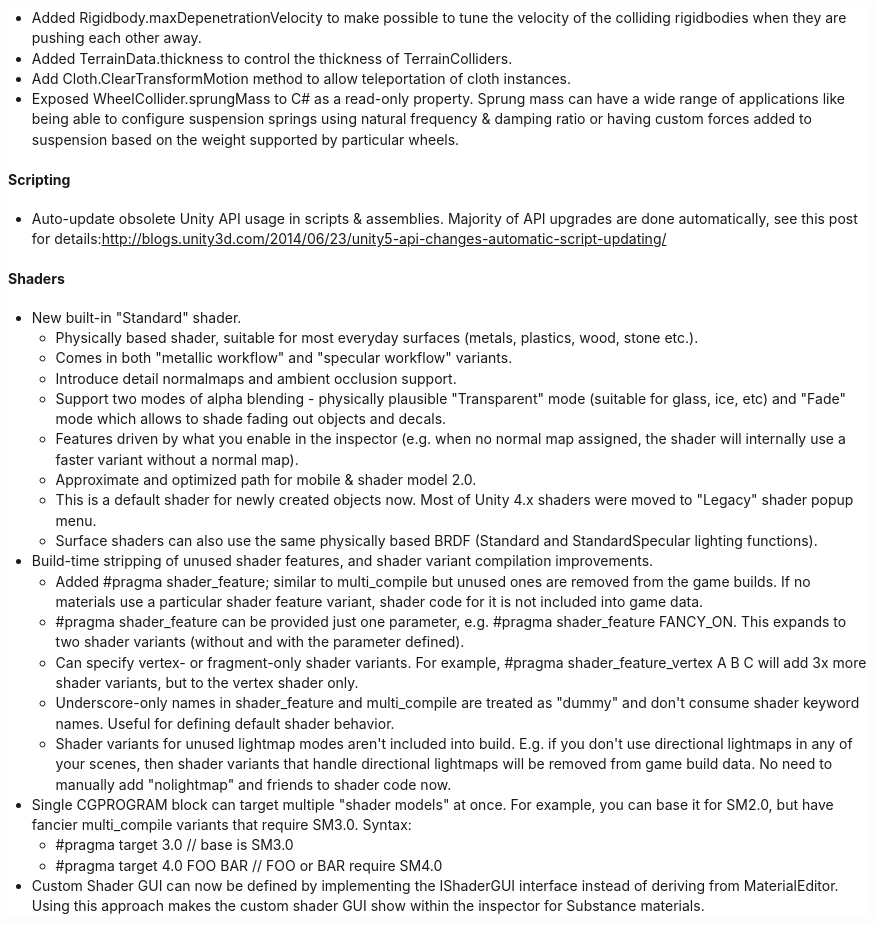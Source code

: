 -   Added Rigidbody.maxDepenetrationVelocity to make possible to tune the velocity of the colliding rigidbodies when they are pushing each other away.
-   Added TerrainData.thickness to control the thickness of TerrainColliders.
-   Add Cloth.ClearTransformMotion method to allow teleportation of cloth instances.
-   Exposed WheelCollider.sprungMass to C# as a read-only property. Sprung mass can have a wide range of applications like being able to configure suspension springs using natural frequency & damping ratio or having custom forces added to suspension based on the weight supported by particular wheels.

#### Scripting

-   Auto-update obsolete Unity API usage in scripts & assemblies. Majority of API upgrades are done automatically, see this post for details:<http://blogs.unity3d.com/2014/06/23/unity5-api-changes-automatic-script-updating/>

#### Shaders

-   New built-in \"Standard\" shader.
    -   Physically based shader, suitable for most everyday surfaces (metals, plastics, wood, stone etc.).
    -   Comes in both "metallic workflow" and "specular workflow" variants.
    -   Introduce detail normalmaps and ambient occlusion support.
    -   Support two modes of alpha blending - physically plausible "Transparent" mode (suitable for glass, ice, etc) and "Fade" mode which allows to shade fading out objects and decals.
    -   Features driven by what you enable in the inspector (e.g. when no normal map assigned, the shader will internally use a faster variant without a normal map).
    -   Approximate and optimized path for mobile & shader model 2.0.
    -   This is a default shader for newly created objects now. Most of Unity 4.x shaders were moved to "Legacy" shader popup menu.
    -   Surface shaders can also use the same physically based BRDF (Standard and StandardSpecular lighting functions).
-   Build-time stripping of unused shader features, and shader variant compilation improvements.
    -   Added #pragma shader_feature; similar to multi_compile but unused ones are removed from the game builds. If no materials use a particular shader feature variant, shader code for it is not included into game data.
    -   #pragma shader_feature can be provided just one parameter, e.g. #pragma shader_feature FANCY_ON. This expands to two shader variants (without and with the parameter defined).
    -   Can specify vertex- or fragment-only shader variants. For example, #pragma shader_feature_vertex A B C will add 3x more shader variants, but to the vertex shader only.
    -   Underscore-only names in shader_feature and multi_compile are treated as \"dummy\" and don\'t consume shader keyword names. Useful for defining default shader behavior.
    -   Shader variants for unused lightmap modes aren't included into build. E.g. if you don\'t use directional lightmaps in any of your scenes, then shader variants that handle directional lightmaps will be removed from game build data. No need to manually add \"nolightmap\" and friends to shader code now.
-   Single CGPROGRAM block can target multiple \"shader models\" at once. For example, you can base it for SM2.0, but have fancier multi_compile variants that require SM3.0. Syntax:
    -   #pragma target 3.0 // base is SM3.0
    -   #pragma target 4.0 FOO BAR // FOO or BAR require SM4.0
-   Custom Shader GUI can now be defined by implementing the IShaderGUI interface instead of deriving from MaterialEditor. Using this approach makes the custom shader GUI show within the inspector for Substance materials.
